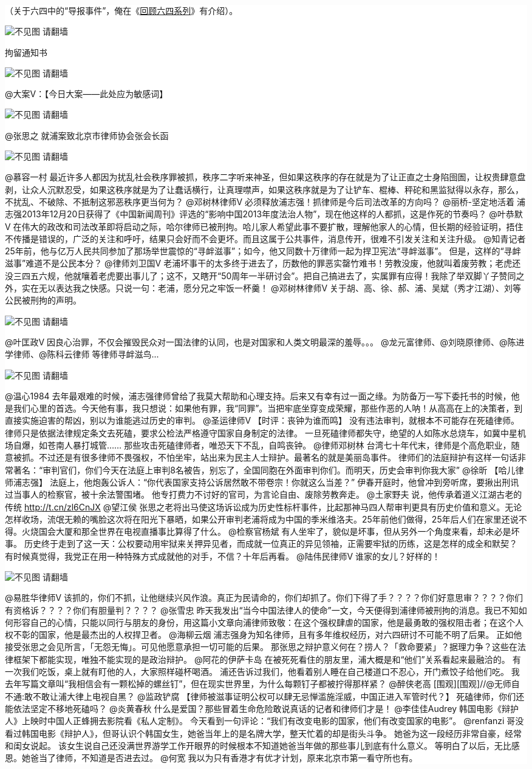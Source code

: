 （关于六四中的“导报事件”，俺在《[回顾六四系列](https://program-think.blogspot.com/2011/06/june-fourth-incident-0.html)》有介绍）。

  

![不见图 请翻墙](https://lh3.googleusercontent.com/5umJVCbFOmEbGwGqVgVrVTcHrJkg_kBBlxoS8-qd_ww0gSPBMbHdKn1h3ehhqK5NwuZvp-4HZqDjJkaNxSM0jjah18F1y-BanKKQwKebyIpY6zlW1YjVOZM_vB34gGz5x5UZ)

拘留通知书

![不见图 请翻墙](https://lh4.googleusercontent.com/OKUkD_wqMpXVTIer0eq2uh-fJ-EMixlB_LLXP_rq3o12IXJmJdgCJ4StqxZW-SI2zN20dV-a1JtglMpjnEMLi2nVIJ_tTrr48ECuuz7jG6VP2aGvs9sqS6AddnL6zYmpp4GL)

@大案V：【今日大案——此处应为敏感词】

![不见图 请翻墙](https://lh5.googleusercontent.com/d9eySmepZM68gRUGm92iblCE2Wo_A8CufdNdOUin85psO3W2GlLBkpkXd8j7QuzgRU8dvcK74US9_MEXbbfa2vi_KSvi2OrEysicpApvZ4xcIQHApb1pP-hCxpdjIy0zpDUY)

@张思之 就浦案致北京市律师协会张会长函

![不见图 请翻墙](https://lh3.googleusercontent.com/NGOaSNE6_3jVNGcHU4wmFc_w-F2Djs87iOYsqm9521xOG5PAq72pP0jdQvcESOw6pr3z-tubWh0vFUgdUiHRB2HBnLqRjP_0NhJ61_ukkocPWYNRjxP4GUFXq82ET_g7sg0K)

@慕容一村 最近许多人都因为扰乱社会秩序罪被抓，秩序二字听来神圣，但如果这秩序的存在就是为了让正直之士身陷囹圄，让权贵肆意盘剥，让众人沉默忍受，如果这秩序就是为了让蠢话横行，让真理噤声，如果这秩序就是为了让铲车、棍棒、秤砣和黑监狱得以永存，那么，不扰乱、不破除、不抵制这邪恶秩序更当何为？ @邓树林律师V 必须释放浦志强！抓律师是今后司法改革的方向吗？ @丽桥-坚定地活着 浦志强2013年12月20日获得了《中国新闻周刊》评选的“影响中国2013年度法治人物”，现在他这样的人都抓，这是作死的节奏吗？ @叶恭默V 在伟大的政改和司法改革即将启动之际，哈尔律师已被刑拘。哈儿家人希望此事不要扩散，理解他家人的心情，但长期的经验证明，捂住不传播是错误的，广泛的关注和呼吁，结果只会好而不会更坏。而且这属于公共事件，消息传开，很难不引发关注和关注升级。 @知青记者 25年前，他与亿万人民共同参加了那场举世震惊的“寻衅滋事”；如今，他又同数十万律师一起为捍卫宪法“寻衅滋事”。 但是，这样的“寻衅滋事”难道不是公民本分？ @律师刘卫国V 老浦坏事干的太多终于进去了，历数他的罪恶实罄竹难书！劳教没废，他就叫着废劳教；老虎还没三四五六规，他就嚷着老虎要出事儿了；这不，又瞎开“50周年一半研讨会”。把自己搞进去了，实属罪有应得！我除了举双脚丫子赞同之外，实在无以表达我之快感。只说一句：老浦，愿分兄之牢饭一杯羹！ @邓树林律师V 关于胡、高、徐、郝、浦、吴斌（秀才江湖）、刘等公民被刑拘的声明。

![不见图 请翻墙](https://lh5.googleusercontent.com/F7W7wp7yUEORf7DttdKL7YwFum-o6582HWGXwJP2hZglC7OdOhMdsfts4jK5vmNEEuU7065v3RkZ_SCTjWLya1hbY_KyskMskP310rV5bjPrV7bVY8OvRajg9muXs-_wYW66)

@叶匡政V 因良心治罪，不仅会摧毁民众对一国法律的认同，也是对国家和人类文明最深的羞辱。。。 @龙元富律师、@刘晓原律师、@陈进学律师、@陈科云律师 等律师寻衅滋鸟...

![不见图 请翻墙](https://lh3.googleusercontent.com/mndGCBL1BgUIynyML0ZmQ42JPDIT4ZWTKTmOvZl9S9mRK_8z0jpiKFuD77EfcWaXfm6Ircil2UD6ac2D7X6A26KA7bPjpbZqZewWmoluycW7LKqApuP4mR7Qa3HbABbzKAnZ)

@温心1984 去年最艰难的时候，浦志强律师曾给了我莫大帮助和心理支持。后来又有幸有过一面之缘。为防备万一写下委托书的时候，他是我们心里的首选。今天他有事，我只想说：如果他有罪，我“同罪”。当把牢底坐穿变成荣耀，那些作恶的人呐！从高高在上的决策者，到直接实施迫害的帮凶，别以为谁能逃过历史的审判。 @圣运律师V 【时评：丧钟为谁而鸣】 没有违法审判，就根本不可能存在死磕律师。律师只是依据法律规定条文去死磕，要求公检法严格遵守国家自身制定的法律。 一旦死磕律师都失守，绝望的人如陈水总烧车，如冀中星机场自爆，如苍南人暴打城管…… 那些攻击死磕律师者，唯恐天下不乱，自鸣丧钟。 @律师邓树林 台湾七十年代末，律师是个高危职业，随意被抓。不过还是有很多律师不畏强权，不怕坐牢，站出来为民主人士辩护。最著名的就是美丽岛事件。 律师们的法庭辩护有这样一句话非常著名：“审判官们，你们今天在法庭上审判8名被告，别忘了，全国同胞在外面审判你们。而明天，历史会审判你我大家” @徐昕 【哈儿律师浦志强】 法庭上，他炮轰公诉人：“你代表国家支持公诉居然敢不带卷宗！你就这么当差？” 伊春开庭时，他曾冲到旁听席，要揪出刑讯过当事人的检察官，被十余法警围堵。 他专打费力不讨好的官司，为言论自由、废除劳教奔走。 @土家野夫 说，他传承着道义江湖古老的传统 http://t.cn/zl6CnJX @望江侯 张思之老将出马使这场诉讼成为历史性标杆事件，比起那神马四人帮审判更具有历史价值和意义。无论怎样收场，流氓无赖的嘴脸这次将在阳光下暴晒，如果公开审判老浦将成为中国的季米维洛夫。25年前他们做得，25年后人们在家里还说不得。火烧国会大厦和那全世界在电视直播事比算得了什么。 @检察官杨斌 有人坐牢了，貌似是坏事，但从另外一个角度来看，却未必是坏事。 历史终于走到了这一天：公权要动用牢狱来关押异见者，而成就一位真正的异见领袖，正需要牢狱的历练，这是怎样的成全和默契？ 有时候真觉得，我党正在用一种特殊方式成就他的对手，不信？十年后再看。 @陆伟民律师V 谁家的女儿？好样的！

![不见图 请翻墙](https://lh6.googleusercontent.com/qjgdfeulkPoWg74OAs-IkR0-VZ4Vi5ZEXEOS-Jsveh4ZlR9v-E4esr_r1A5IK30OzupQSmzN9dyyHfiF2a87Cb8_HVAKohWHkiSvry-7qs3nUynWbXRY0f3wl_WlZgTG2y3J)

@易胜华律师V 该抓的，你们不抓，让他继续兴风作浪。真正为民请命的，你们却抓了。你们下得了手？？？？你们好意思审？？？？你们有资格诉？？？？你们有胆量判？？？？ @张雪忠 昨天我发出“当今中国法律人的使命”一文，今天便得到浦律师被刑拘的消息。我已不知如何形容自己的心情，只能以同行与朋友的身份，用这篇小文章向浦律师致敬：在这个强权肆虐的国家，他是最勇敢的强权阻击者；在这个人权不彰的国家，他是最杰出的人权捍卫者。 @海柳云烟 浦志强身为知名律师，且有多年维权经历，对六四研讨不可能不明了后果。 正如他接受张思之会见所言，「无怨无悔」。可见他愿意承担一切可能的后果。 那张思之辩护意义何在？捞人？「救命要紧」？据理力争？这些在法律框架下都能实现，唯独不能实现的是政治辩护。 @阿花的伊萨卡岛 在被死死看住的朋友里，浦大概是和“他们”关系看起来最融洽的。 有一次我们吃饭，桌上就有盯他的人，大家照样碰杯喝酒。 浦还告诉过我们，他看着别人睡在自己楼道口不忍心，开门煮饺子给他们吃。 我去年写篇文章叫“我相信会有一颗松掉的螺丝钉”，但在现实世界里，为什么每颗钉子都被拧得那样紧？ @醉侠老高 \[围观\]\[围观\]//@无师自不通:敢不敢让浦大律上电视自黑？ @监政铲腐 【律师被滋事证明公权可以肆无忌惮滥施淫威，中国正进入军管时代？】 死磕律师，你们还能依法坚定不移地死磕吗？ @炎黄春秋 什么是爱国？那些冒着生命危险敢说真话的记者和律师们才是！ @李佳佳Audrey 韩国电影《辩护人》上映时中国人正蜂拥去影院看《私人定制》。 今天看到一句评论：“我们有改变电影的国家，他们有改变国家的电影”。 @renfanzi 哥没看过韩国电影《辩护人》，但哥认识个韩国女生，她爸当年上的是名牌大学，整天忙着的却是街头斗争。 她爸为这一段经历非常自豪，经常和闺女说起。 该女生说自己还没满世界游学工作开眼界的时候根本不知道她爸当年做的那些事儿到底有什么意义。 等明白了以后，无比感恩。她爸当了律师，不知道是否进去过。 @何宽 我以为只有香港才有优才计划，原来北京市第一看守所也有。  
